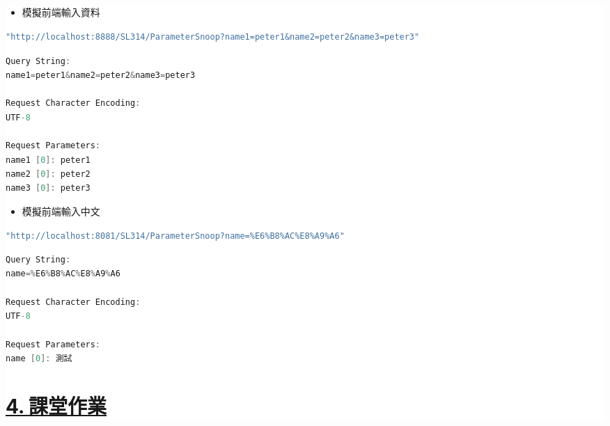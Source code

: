- 模擬前端輸入資料

```cs
"http://localhost:8888/SL314/ParameterSnoop?name1=peter1&name2=peter2&name3=peter3"
```

```cs
Query String:
name1=peter1&name2=peter2&name3=peter3

Request Character Encoding:
UTF-8

Request Parameters:
name1 [0]: peter1
name2 [0]: peter2
name3 [0]: peter3
```

- 模擬前端輸入中文

```cs
"http://localhost:8081/SL314/ParameterSnoop?name=%E6%B8%AC%E8%A9%A6"
```

```cs
Query String:
name=%E6%B8%AC%E8%A9%A6

Request Character Encoding:
UTF-8

Request Parameters:
name [0]: 測試
```

# <a id='s4' class='md-title' href='#top'>4. 課堂作業</a>
